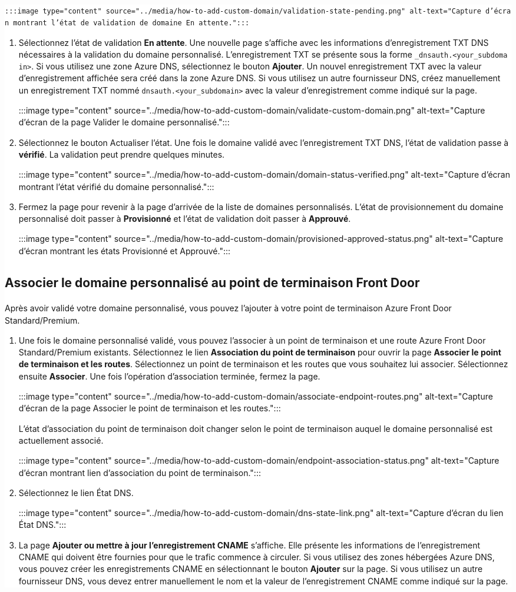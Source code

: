     :::image type="content" source="../media/how-to-add-custom-domain/validation-state-pending.png" alt-text="Capture d’écran montrant l’état de validation de domaine En attente.":::

1. Sélectionnez l’état de validation **En attente**. Une nouvelle page s’affiche avec les informations d’enregistrement TXT DNS nécessaires à la validation du domaine personnalisé. L’enregistrement TXT se présente sous la forme `_dnsauth.<your_subdomain>`. Si vous utilisez une zone Azure DNS, sélectionnez le bouton **Ajouter**. Un nouvel enregistrement TXT avec la valeur d’enregistrement affichée sera créé dans la zone Azure DNS. Si vous utilisez un autre fournisseur DNS, créez manuellement un enregistrement TXT nommé `dnsauth.<your_subdomain>` avec la valeur d’enregistrement comme indiqué sur la page.

    :::image type="content" source="../media/how-to-add-custom-domain/validate-custom-domain.png" alt-text="Capture d’écran de la page Valider le domaine personnalisé.":::

1. Sélectionnez le bouton Actualiser l’état. Une fois le domaine validé avec l’enregistrement TXT DNS, l’état de validation passe à **vérifié**. La validation peut prendre quelques minutes.

    :::image type="content" source="../media/how-to-add-custom-domain/domain-status-verified.png" alt-text="Capture d’écran montrant l’état vérifié du domaine personnalisé.":::

1. Fermez la page pour revenir à la page d’arrivée de la liste de domaines personnalisés. L’état de provisionnement du domaine personnalisé doit passer à **Provisionné** et l’état de validation doit passer à **Approuvé**.

    :::image type="content" source="../media/how-to-add-custom-domain/provisioned-approved-status.png" alt-text="Capture d’écran montrant les états Provisionné et Approuvé.":::

## <a name="associate-the-custom-domain-with-your-front-door-endpoint"></a>Associer le domaine personnalisé au point de terminaison Front Door

Après avoir validé votre domaine personnalisé, vous pouvez l’ajouter à votre point de terminaison Azure Front Door Standard/Premium.

1. Une fois le domaine personnalisé validé, vous pouvez l’associer à un point de terminaison et une route Azure Front Door Standard/Premium existants. Sélectionnez le lien **Association du point de terminaison** pour ouvrir la page **Associer le point de terminaison et les routes**. Sélectionnez un point de terminaison et les routes que vous souhaitez lui associer. Sélectionnez ensuite **Associer**. Une fois l’opération d’association terminée, fermez la page.

    :::image type="content" source="../media/how-to-add-custom-domain/associate-endpoint-routes.png" alt-text="Capture d’écran de la page Associer le point de terminaison et les routes.":::

    L’état d’association du point de terminaison doit changer selon le point de terminaison auquel le domaine personnalisé est actuellement associé. 

    :::image type="content" source="../media/how-to-add-custom-domain/endpoint-association-status.png" alt-text="Capture d’écran montrant lien d’association du point de terminaison.":::

1. Sélectionnez le lien État DNS.

    :::image type="content" source="../media/how-to-add-custom-domain/dns-state-link.png" alt-text="Capture d’écran du lien État DNS.":::

1. La page **Ajouter ou mettre à jour l’enregistrement CNAME** s’affiche. Elle présente les informations de l’enregistrement CNAME qui doivent être fournies pour que le trafic commence à circuler. Si vous utilisez des zones hébergées Azure DNS, vous pouvez créer les enregistrements CNAME en sélectionnant le bouton **Ajouter** sur la page. Si vous utilisez un autre fournisseur DNS, vous devez entrer manuellement le nom et la valeur de l’enregistrement CNAME comme indiqué sur la page.
